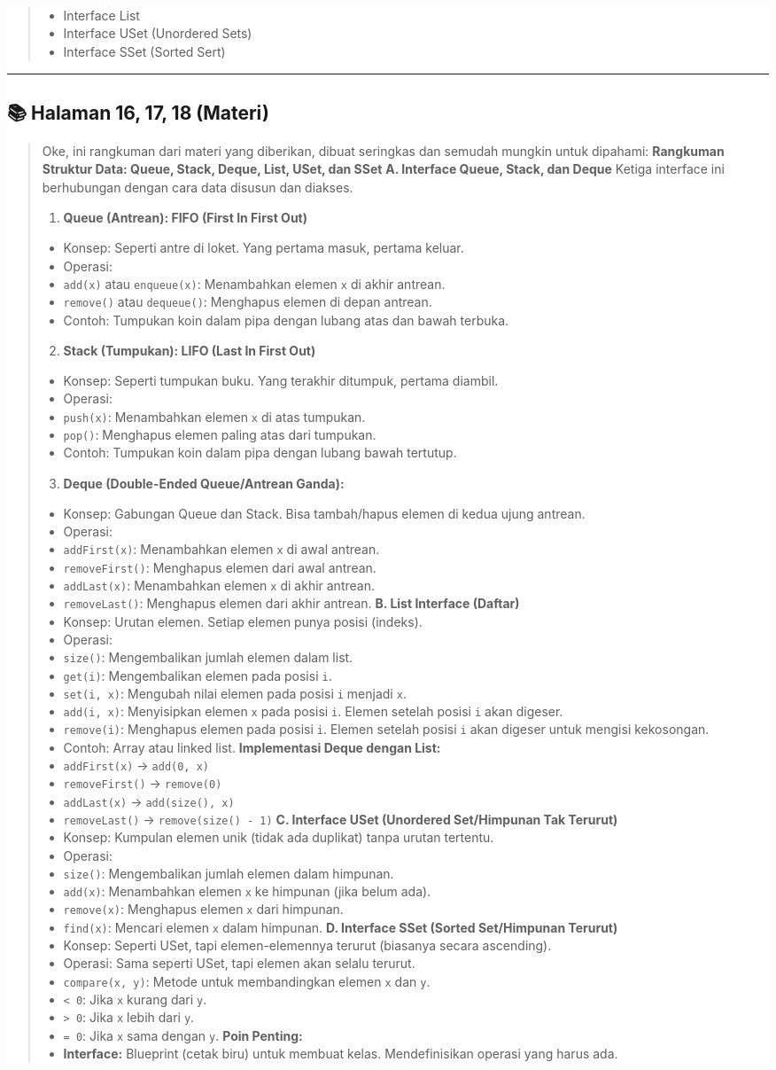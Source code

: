 > *   Interface List
> *   Interface USet (Unordered Sets)
> *   Interface SSet (Sorted Sert)

---

## 📚 Halaman 16, 17, 18 (Materi)

> Oke, ini rangkuman dari materi yang diberikan, dibuat seringkas dan semudah mungkin untuk dipahami:
> **Rangkuman Struktur Data: Queue, Stack, Deque, List, USet, dan SSet**
> **A. Interface Queue, Stack, dan Deque**
> Ketiga interface ini berhubungan dengan cara data disusun dan diakses.
> 1.  **Queue (Antrean): FIFO (First In First Out)**
> *   Konsep: Seperti antre di loket. Yang pertama masuk, pertama keluar.
> *   Operasi:
> *   `add(x)` atau `enqueue(x)`: Menambahkan elemen `x` di akhir antrean.
> *   `remove()` atau `dequeue()`: Menghapus elemen di depan antrean.
> *   Contoh: Tumpukan koin dalam pipa dengan lubang atas dan bawah terbuka.
> 2.  **Stack (Tumpukan): LIFO (Last In First Out)**
> *   Konsep: Seperti tumpukan buku. Yang terakhir ditumpuk, pertama diambil.
> *   Operasi:
> *   `push(x)`: Menambahkan elemen `x` di atas tumpukan.
> *   `pop()`: Menghapus elemen paling atas dari tumpukan.
> *   Contoh: Tumpukan koin dalam pipa dengan lubang bawah tertutup.
> 3.  **Deque (Double-Ended Queue/Antrean Ganda):**
> *   Konsep: Gabungan Queue dan Stack. Bisa tambah/hapus elemen di kedua ujung antrean.
> *   Operasi:
> *   `addFirst(x)`: Menambahkan elemen `x` di awal antrean.
> *   `removeFirst()`: Menghapus elemen dari awal antrean.
> *   `addLast(x)`: Menambahkan elemen `x` di akhir antrean.
> *   `removeLast()`: Menghapus elemen dari akhir antrean.
> **B. List Interface (Daftar)**
> *   Konsep: Urutan elemen. Setiap elemen punya posisi (indeks).
> *   Operasi:
> *   `size()`: Mengembalikan jumlah elemen dalam list.
> *   `get(i)`: Mengembalikan elemen pada posisi `i`.
> *   `set(i, x)`: Mengubah nilai elemen pada posisi `i` menjadi `x`.
> *   `add(i, x)`: Menyisipkan elemen `x` pada posisi `i`. Elemen setelah posisi `i` akan digeser.
> *   `remove(i)`: Menghapus elemen pada posisi `i`. Elemen setelah posisi `i` akan digeser untuk mengisi kekosongan.
> *   Contoh: Array atau linked list.
> **Implementasi Deque dengan List:**
> *   `addFirst(x)`  ->  `add(0, x)`
> *   `removeFirst()`  ->  `remove(0)`
> *   `addLast(x)`  ->  `add(size(), x)`
> *   `removeLast()`  ->  `remove(size() - 1)`
> **C. Interface USet (Unordered Set/Himpunan Tak Terurut)**
> *   Konsep: Kumpulan elemen unik (tidak ada duplikat) tanpa urutan tertentu.
> *   Operasi:
> *   `size()`: Mengembalikan jumlah elemen dalam himpunan.
> *   `add(x)`: Menambahkan elemen `x` ke himpunan (jika belum ada).
> *   `remove(x)`: Menghapus elemen `x` dari himpunan.
> *   `find(x)`: Mencari elemen `x` dalam himpunan.
> **D. Interface SSet (Sorted Set/Himpunan Terurut)**
> *   Konsep: Seperti USet, tapi elemen-elemennya terurut (biasanya secara ascending).
> *   Operasi: Sama seperti USet, tapi elemen akan selalu terurut.
> *   `compare(x, y)`: Metode untuk membandingkan elemen `x` dan `y`.
> *   `< 0`: Jika `x` kurang dari `y`.
> *   `> 0`: Jika `x` lebih dari `y`.
> *   `= 0`: Jika `x` sama dengan `y`.
> **Poin Penting:**
> *   **Interface:**  Blueprint (cetak biru) untuk membuat kelas. Mendefinisikan operasi yang harus ada.